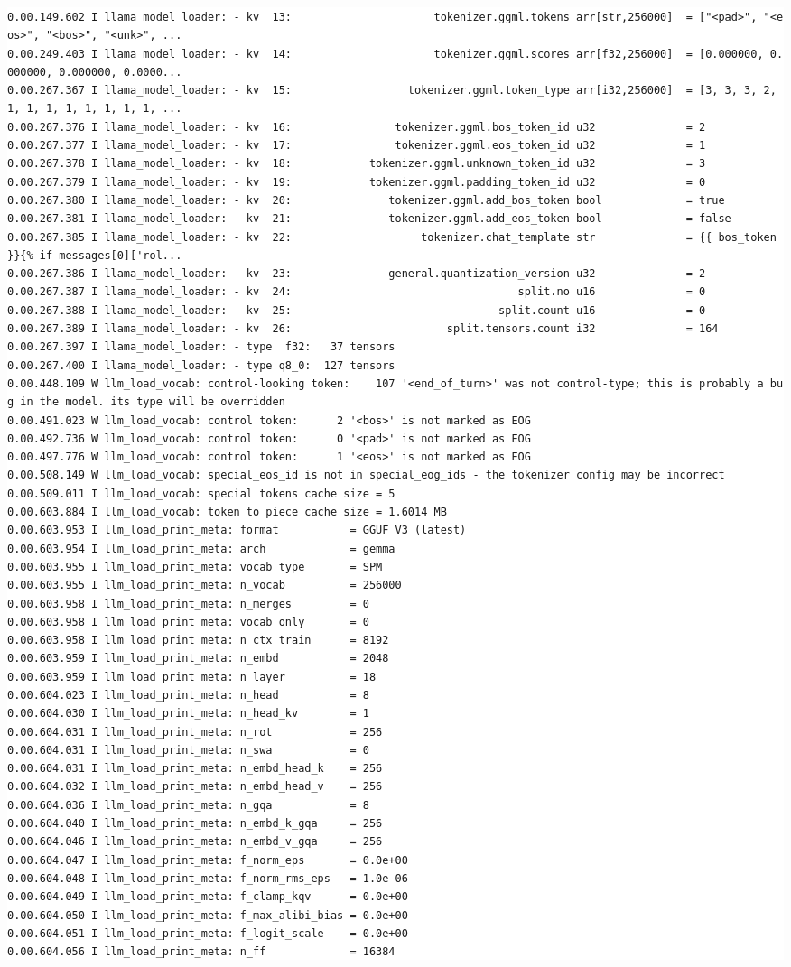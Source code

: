 ```
0.00.149.602 I llama_model_loader: - kv  13:                      tokenizer.ggml.tokens arr[str,256000]  = ["<pad>", "<eos>", "<bos>", "<unk>", ...
0.00.249.403 I llama_model_loader: - kv  14:                      tokenizer.ggml.scores arr[f32,256000]  = [0.000000, 0.000000, 0.000000, 0.0000...
0.00.267.367 I llama_model_loader: - kv  15:                  tokenizer.ggml.token_type arr[i32,256000]  = [3, 3, 3, 2, 1, 1, 1, 1, 1, 1, 1, 1, ...
0.00.267.376 I llama_model_loader: - kv  16:                tokenizer.ggml.bos_token_id u32              = 2
0.00.267.377 I llama_model_loader: - kv  17:                tokenizer.ggml.eos_token_id u32              = 1
0.00.267.378 I llama_model_loader: - kv  18:            tokenizer.ggml.unknown_token_id u32              = 3
0.00.267.379 I llama_model_loader: - kv  19:            tokenizer.ggml.padding_token_id u32              = 0
0.00.267.380 I llama_model_loader: - kv  20:               tokenizer.ggml.add_bos_token bool             = true
0.00.267.381 I llama_model_loader: - kv  21:               tokenizer.ggml.add_eos_token bool             = false
0.00.267.385 I llama_model_loader: - kv  22:                    tokenizer.chat_template str              = {{ bos_token }}{% if messages[0]['rol...
0.00.267.386 I llama_model_loader: - kv  23:               general.quantization_version u32              = 2
0.00.267.387 I llama_model_loader: - kv  24:                                   split.no u16              = 0
0.00.267.388 I llama_model_loader: - kv  25:                                split.count u16              = 0
0.00.267.389 I llama_model_loader: - kv  26:                        split.tensors.count i32              = 164
0.00.267.397 I llama_model_loader: - type  f32:   37 tensors
0.00.267.400 I llama_model_loader: - type q8_0:  127 tensors
0.00.448.109 W llm_load_vocab: control-looking token:    107 '<end_of_turn>' was not control-type; this is probably a bug in the model. its type will be overridden
0.00.491.023 W llm_load_vocab: control token:      2 '<bos>' is not marked as EOG
0.00.492.736 W llm_load_vocab: control token:      0 '<pad>' is not marked as EOG
0.00.497.776 W llm_load_vocab: control token:      1 '<eos>' is not marked as EOG
0.00.508.149 W llm_load_vocab: special_eos_id is not in special_eog_ids - the tokenizer config may be incorrect
0.00.509.011 I llm_load_vocab: special tokens cache size = 5
0.00.603.884 I llm_load_vocab: token to piece cache size = 1.6014 MB
0.00.603.953 I llm_load_print_meta: format           = GGUF V3 (latest)
0.00.603.954 I llm_load_print_meta: arch             = gemma
0.00.603.955 I llm_load_print_meta: vocab type       = SPM
0.00.603.955 I llm_load_print_meta: n_vocab          = 256000
0.00.603.958 I llm_load_print_meta: n_merges         = 0
0.00.603.958 I llm_load_print_meta: vocab_only       = 0
0.00.603.958 I llm_load_print_meta: n_ctx_train      = 8192
0.00.603.959 I llm_load_print_meta: n_embd           = 2048
0.00.603.959 I llm_load_print_meta: n_layer          = 18
0.00.604.023 I llm_load_print_meta: n_head           = 8
0.00.604.030 I llm_load_print_meta: n_head_kv        = 1
0.00.604.031 I llm_load_print_meta: n_rot            = 256
0.00.604.031 I llm_load_print_meta: n_swa            = 0
0.00.604.031 I llm_load_print_meta: n_embd_head_k    = 256
0.00.604.032 I llm_load_print_meta: n_embd_head_v    = 256
0.00.604.036 I llm_load_print_meta: n_gqa            = 8
0.00.604.040 I llm_load_print_meta: n_embd_k_gqa     = 256
0.00.604.046 I llm_load_print_meta: n_embd_v_gqa     = 256
0.00.604.047 I llm_load_print_meta: f_norm_eps       = 0.0e+00
0.00.604.048 I llm_load_print_meta: f_norm_rms_eps   = 1.0e-06
0.00.604.049 I llm_load_print_meta: f_clamp_kqv      = 0.0e+00
0.00.604.050 I llm_load_print_meta: f_max_alibi_bias = 0.0e+00
0.00.604.051 I llm_load_print_meta: f_logit_scale    = 0.0e+00
0.00.604.056 I llm_load_print_meta: n_ff             = 16384
```